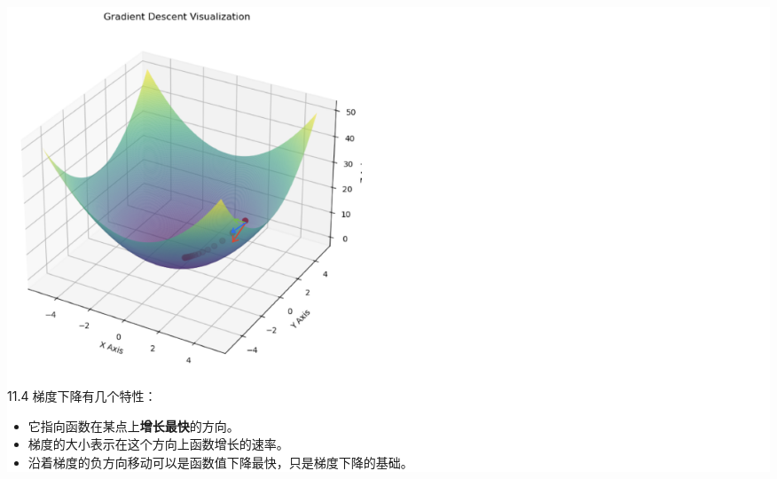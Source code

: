 <img src="./graphs/gradient_descent_visual_single_arrow.png" style="zoom:40%;" />

11.4 梯度下降有几个特性：

* 它指向函数在某点上**增长最快**的方向。
* 梯度的大小表示在这个方向上函数增长的速率。
* 沿着梯度的负方向移动可以是函数值下降最快，只是梯度下降的基础。
